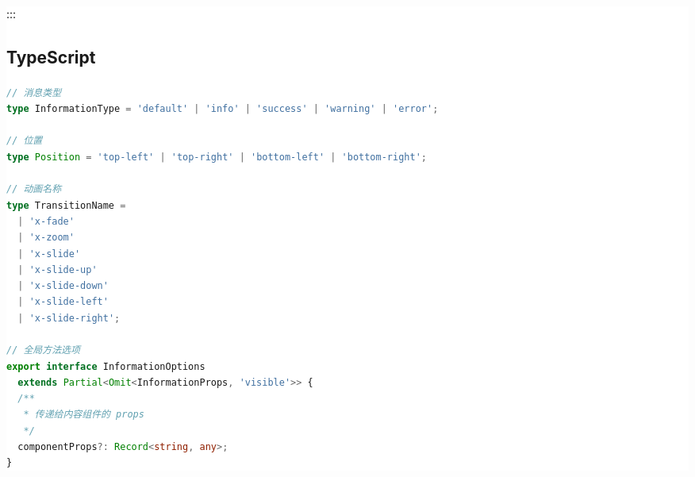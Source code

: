 
:::

## TypeScript

```ts
// 消息类型
type InformationType = 'default' | 'info' | 'success' | 'warning' | 'error';

// 位置
type Position = 'top-left' | 'top-right' | 'bottom-left' | 'bottom-right';

// 动画名称
type TransitionName =
  | 'x-fade'
  | 'x-zoom'
  | 'x-slide'
  | 'x-slide-up'
  | 'x-slide-down'
  | 'x-slide-left'
  | 'x-slide-right';

// 全局方法选项
export interface InformationOptions
  extends Partial<Omit<InformationProps, 'visible'>> {
  /**
   * 传递给内容组件的 props
   */
  componentProps?: Record<string, any>;
}
```
